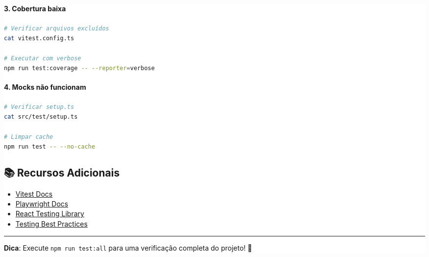 #### 3. Cobertura baixa
```bash
# Verificar arquivos excluídos
cat vitest.config.ts

# Executar com verbose
npm run test:coverage -- --reporter=verbose
```

#### 4. Mocks não funcionam
```bash
# Verificar setup.ts
cat src/test/setup.ts

# Limpar cache
npm run test -- --no-cache
```

## 📚 Recursos Adicionais

- [Vitest Docs](https://vitest.dev/)
- [Playwright Docs](https://playwright.dev/)
- [React Testing Library](https://testing-library.com/docs/react-testing-library/intro/)
- [Testing Best Practices](https://kentcdodds.com/blog/common-mistakes-with-react-testing-library)

---

**Dica**: Execute `npm run test:all` para uma verificação completa do projeto! 🚀
